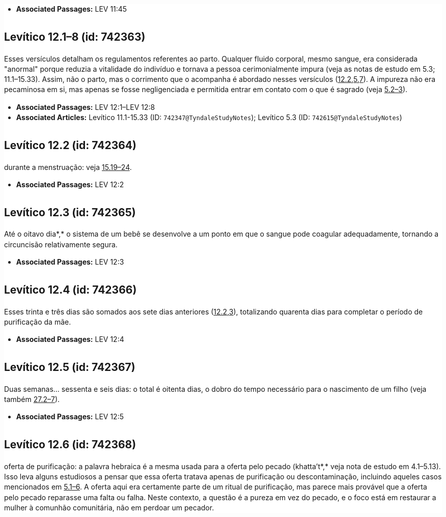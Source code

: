 * **Associated Passages:** LEV 11:45

## Levítico 12.1–8 (id: 742363)

Esses versículos detalham os regulamentos referentes ao parto. Qualquer fluido corporal, mesmo sangue, era considerada "anormal" porque reduzia a vitalidade do indivíduo e tornava a pessoa cerimonialmente impura (veja as notas de estudo em 5\.3; 11\.1–15\.33). Assim, não o parto, mas o corrimento que o acompanha é abordado nesses versículos ([12\.2](https://ref.ly/Lev12:2),[5](https://ref.ly/Lev12:5),[7](https://ref.ly/Lev12:7)). A impureza não era pecaminosa em si, mas apenas se fosse negligenciada e permitida entrar em contato com o que é sagrado (veja [5\.2–3](https://ref.ly/Lev5:2-Lev5:3)).

* **Associated Passages:** LEV 12:1–LEV 12:8
* **Associated Articles:** Levítico 11.1-15.33 (ID: `742347@TyndaleStudyNotes`); Levítico 5.3 (ID: `742615@TyndaleStudyNotes`)

## Levítico 12.2 (id: 742364)

durante a menstruação: veja [15\.19–24](https://ref.ly/Lev15:19-Lev15:24).

* **Associated Passages:** LEV 12:2

## Levítico 12.3 (id: 742365)

Até o oitavo dia*,* o sistema de um bebê se desenvolve a um ponto em que o sangue pode coagular adequadamente, tornando a circuncisão relativamente segura.

* **Associated Passages:** LEV 12:3

## Levítico 12.4 (id: 742366)

Esses trinta e três dias são somados aos sete dias anteriores ([12\.2](https://ref.ly/Lev12:2),[3](https://ref.ly/Lev12:3)), totalizando quarenta dias para completar o período de purificação da mãe.

* **Associated Passages:** LEV 12:4

## Levítico 12.5 (id: 742367)

Duas semanas... sessenta e seis dias: o total é oitenta dias, o dobro do tempo necessário para o nascimento de um filho (veja também [27\.2–7](https://ref.ly/Lev27:2-Lev27:7)).

* **Associated Passages:** LEV 12:5

## Levítico 12.6 (id: 742368)

oferta de purificação: a palavra hebraica é a mesma usada para a oferta pelo pecado (khatta’t*,* veja nota de estudo em 4\.1–5\.13). Isso leva alguns estudiosos a pensar que essa oferta tratava apenas de purificação ou descontaminação, incluindo aqueles casos mencionados em [5\.1–6](https://ref.ly/Lev5:1-Lev5:6). A oferta aqui era certamente parte de um ritual de purificação, mas parece mais provável que a oferta pelo pecado reparasse uma falta ou falha. Neste contexto, a questão é a pureza em vez do pecado, e o foco está em restaurar a mulher à comunhão comunitária, não em perdoar um pecador.
